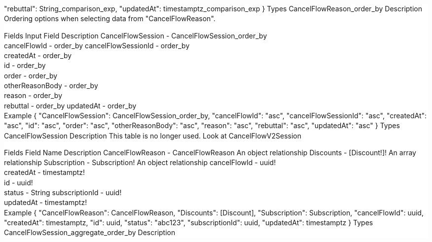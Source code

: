   "rebuttal": String_comparison_exp,
  "updatedAt": timestamptz_comparison_exp
}
Types
CancelFlowReason_order_by
Description
Ordering options when selecting data from "CancelFlowReason".

Fields
Input Field	Description
CancelFlowSession - CancelFlowSession_order_by	
cancelFlowId - order_by	
cancelFlowSessionId - order_by	
createdAt - order_by	
id - order_by	
order - order_by	
otherReasonBody - order_by	
reason - order_by	
rebuttal - order_by	
updatedAt - order_by	
Example
{
  "CancelFlowSession": CancelFlowSession_order_by,
  "cancelFlowId": "asc",
  "cancelFlowSessionId": "asc",
  "createdAt": "asc",
  "id": "asc",
  "order": "asc",
  "otherReasonBody": "asc",
  "reason": "asc",
  "rebuttal": "asc",
  "updatedAt": "asc"
}
Types
CancelFlowSession
Description
This table is no longer used. Look at CancelFlowV2Session

Fields
Field Name	Description
CancelFlowReason - CancelFlowReason	An object relationship
Discounts - [Discount!]!	An array relationship
Subscription - Subscription!	An object relationship
cancelFlowId - uuid!	
createdAt - timestamptz!	
id - uuid!	
status - String	
subscriptionId - uuid!	
updatedAt - timestamptz!	
Example
{
  "CancelFlowReason": CancelFlowReason,
  "Discounts": [Discount],
  "Subscription": Subscription,
  "cancelFlowId": uuid,
  "createdAt": timestamptz,
  "id": uuid,
  "status": "abc123",
  "subscriptionId": uuid,
  "updatedAt": timestamptz
}
Types
CancelFlowSession_aggregate_order_by
Description